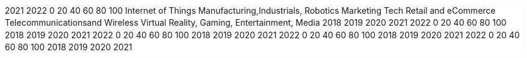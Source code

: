 2021
2022
0
20
40
60
80
100
Internet of Things
Manufacturing,Industrials, Robotics
Marketing Tech
Retail and eCommerce
Telecommunicationsand Wireless
Virtual Reality, 
Gaming, Entertainment, 
Media
2018
2019
2020
2021
2022
0
20
40
60
80
100
2018
2019
2020
2021
2022
0
20
40
60
80
100
2018
2019
2020
2021
2022
0
20
40
60
80
100
2018
2019
2020
2021
2022
0
20
40
60
80
100
2018
2019
2020
2021